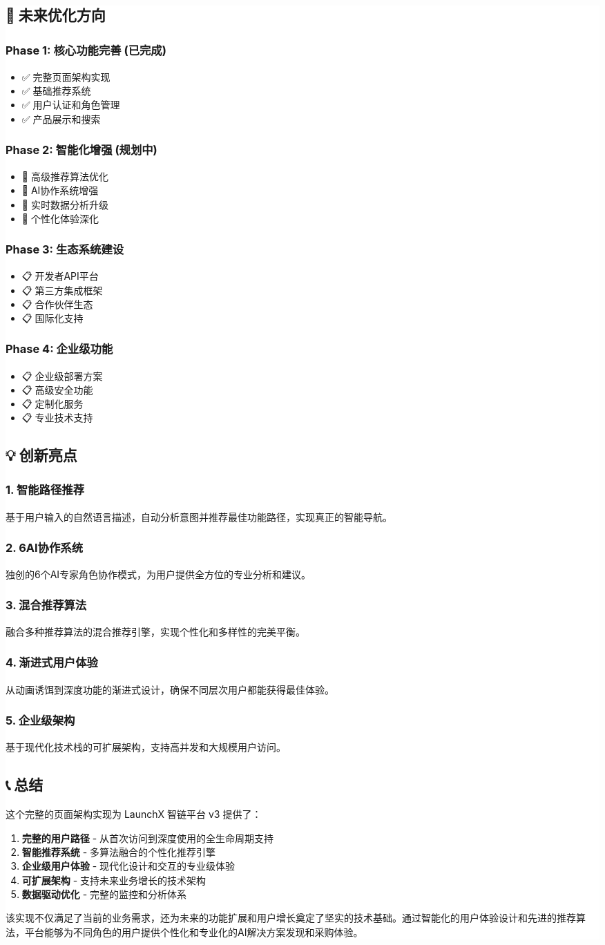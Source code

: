 ## 🎯 未来优化方向

### Phase 1: 核心功能完善 (已完成)
- ✅ 完整页面架构实现
- ✅ 基础推荐系统
- ✅ 用户认证和角色管理
- ✅ 产品展示和搜索

### Phase 2: 智能化增强 (规划中)
- 🔄 高级推荐算法优化
- 🔄 AI协作系统增强
- 🔄 实时数据分析升级
- 🔄 个性化体验深化

### Phase 3: 生态系统建设
- 📋 开发者API平台
- 📋 第三方集成框架
- 📋 合作伙伴生态
- 📋 国际化支持

### Phase 4: 企业级功能
- 📋 企业级部署方案
- 📋 高级安全功能
- 📋 定制化服务
- 📋 专业技术支持

## 💡 创新亮点

### 1. 智能路径推荐
基于用户输入的自然语言描述，自动分析意图并推荐最佳功能路径，实现真正的智能导航。

### 2. 6AI协作系统
独创的6个AI专家角色协作模式，为用户提供全方位的专业分析和建议。

### 3. 混合推荐算法
融合多种推荐算法的混合推荐引擎，实现个性化和多样性的完美平衡。

### 4. 渐进式用户体验
从动画诱饵到深度功能的渐进式设计，确保不同层次用户都能获得最佳体验。

### 5. 企业级架构
基于现代化技术栈的可扩展架构，支持高并发和大规模用户访问。

## 📞 总结

这个完整的页面架构实现为 LaunchX 智链平台 v3 提供了：

1. **完整的用户路径** - 从首次访问到深度使用的全生命周期支持
2. **智能推荐系统** - 多算法融合的个性化推荐引擎
3. **企业级用户体验** - 现代化设计和交互的专业级体验
4. **可扩展架构** - 支持未来业务增长的技术架构
5. **数据驱动优化** - 完整的监控和分析体系

该实现不仅满足了当前的业务需求，还为未来的功能扩展和用户增长奠定了坚实的技术基础。通过智能化的用户体验设计和先进的推荐算法，平台能够为不同角色的用户提供个性化和专业化的AI解决方案发现和采购体验。